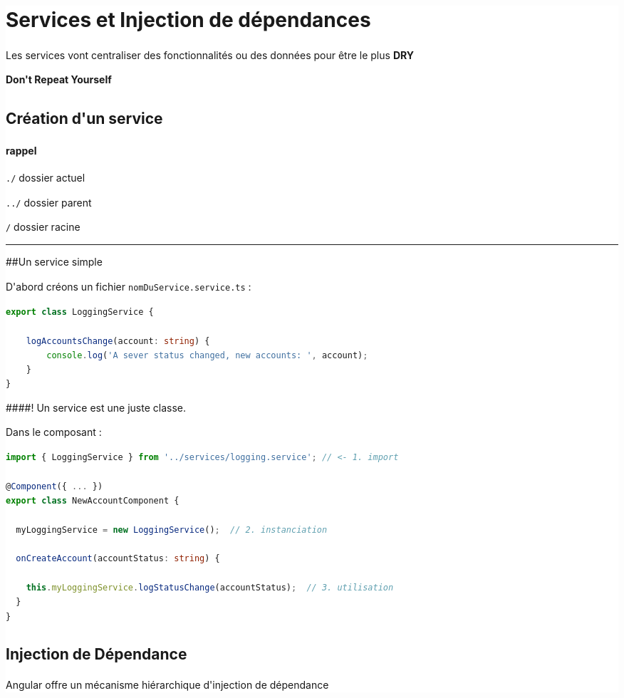 # Services et Injection de dépendances

Les services vont centraliser des fonctionnalités ou des données pour être le plus **DRY**

**Don't Repeat Yourself**

## Création d'un service

#### rappel 

`./` dossier actuel

`../` dossier parent

`/` dossier racine

----

##Un service simple

D'abord créons un fichier `nomDuService.service.ts` :

```typescript
export class LoggingService {

    logAccountsChange(account: string) {
        console.log('A sever status changed, new accounts: ', account);
    }
}
```

####! Un service est une juste classe.

Dans le composant :

```typescript
import { LoggingService } from '../services/logging.service'; // <- 1. import

@Component({ ... })
export class NewAccountComponent {
            
  myLoggingService = new LoggingService();  // 2. instanciation

  onCreateAccount(accountStatus: string) {

    this.myLoggingService.logStatusChange(accountStatus);  // 3. utilisation
  }
}
```



## Injection de Dépendance

Angular offre un mécanisme hiérarchique d'injection de dépendance
